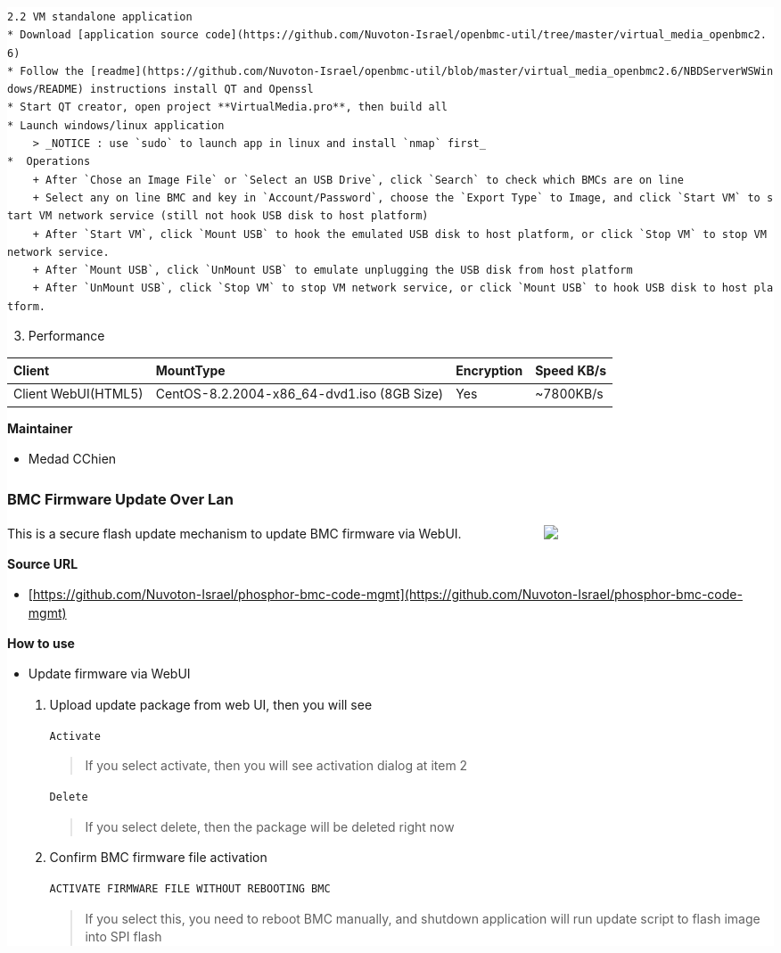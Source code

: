     2.2 VM standalone application
    * Download [application source code](https://github.com/Nuvoton-Israel/openbmc-util/tree/master/virtual_media_openbmc2.6)
    * Follow the [readme](https://github.com/Nuvoton-Israel/openbmc-util/blob/master/virtual_media_openbmc2.6/NBDServerWSWindows/README) instructions install QT and Openssl
    * Start QT creator, open project **VirtualMedia.pro**, then build all
    * Launch windows/linux application
        > _NOTICE : use `sudo` to launch app in linux and install `nmap` first_
    *  Operations
        + After `Chose an Image File` or `Select an USB Drive`, click `Search` to check which BMCs are on line
        + Select any on line BMC and key in `Account/Password`, choose the `Export Type` to Image, and click `Start VM` to start VM network service (still not hook USB disk to host platform)
        + After `Start VM`, click `Mount USB` to hook the emulated USB disk to host platform, or click `Stop VM` to stop VM network service.
        + After `Mount USB`, click `UnMount USB` to emulate unplugging the USB disk from host platform
        + After `UnMount USB`, click `Stop VM` to stop VM network service, or click `Mount USB` to hook USB disk to host platform.

3. Performance

|Client |MountType |Encryption |Speed KB/s
:---------------------|:----------------------------------------------|:---|:---------|
Client WebUI(HTML5)  | CentOS-8.2.2004-x86_64-dvd1.iso (8GB Size)    |Yes| ~7800KB/s |

**Maintainer**
* Medad CChien

### BMC Firmware Update Over Lan
<img align="right" width="30%" src="https://cdn.rawgit.com/NTC-CCBG/snapshots/cab7306/openbmc/firmware-update.png">

This is a secure flash update mechanism to update BMC firmware via WebUI.

**Source URL**

* [https://github.com/Nuvoton-Israel/phosphor-bmc-code-mgmt](https://github.com/Nuvoton-Israel/phosphor-bmc-code-mgmt)

**How to use**

* Update firmware via WebUI
    1. Upload update package from web UI, then you will see
        ```
        Activate
        ```
        > If you select activate, then you will see activation dialog at item 2

        ```
        Delete
        ```
        > If you select delete, then the package will be deleted right now

    2. Confirm BMC firmware file activation
        ```
        ACTIVATE FIRMWARE FILE WITHOUT REBOOTING BMC
        ```
        > If you select this, you need to reboot BMC manually, and shutdown application will run update script to flash image into SPI flash
